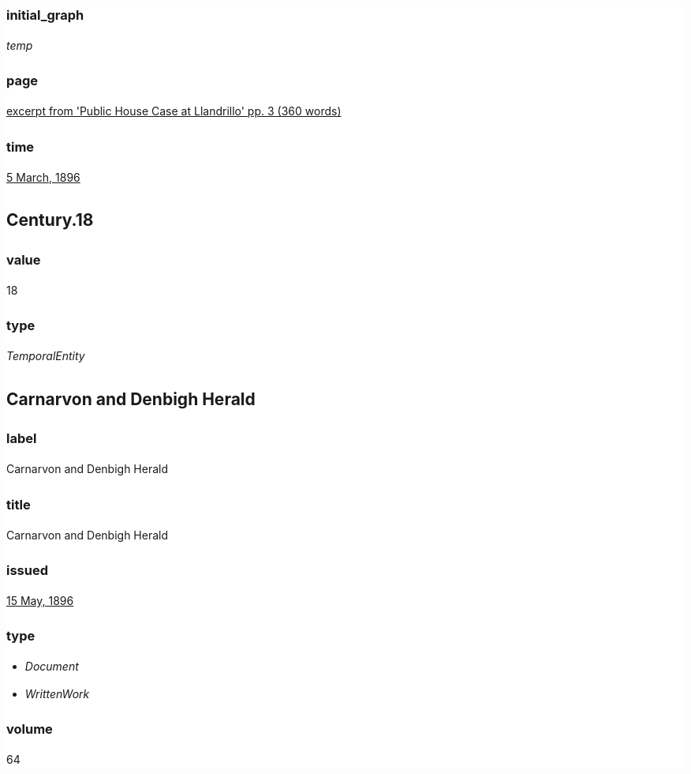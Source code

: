### initial_graph


*temp*

### page


[excerpt from 'Public House Case at Llandrillo' pp. 3 (360 words)](#excerpt-from-'Public-House-Case-at-Llandrillo'-pp.-3-(360-words))

### time


[5 March, 1896](#5-March-1896)

## Century.18

### value


18

### type


*TemporalEntity*

## Carnarvon and Denbigh Herald

### label


Carnarvon and Denbigh Herald

### title


Carnarvon and Denbigh Herald

### issued


[15 May, 1896](#15-May-1896)

### type

 - *Document*

 - *WrittenWork*

### volume


64
